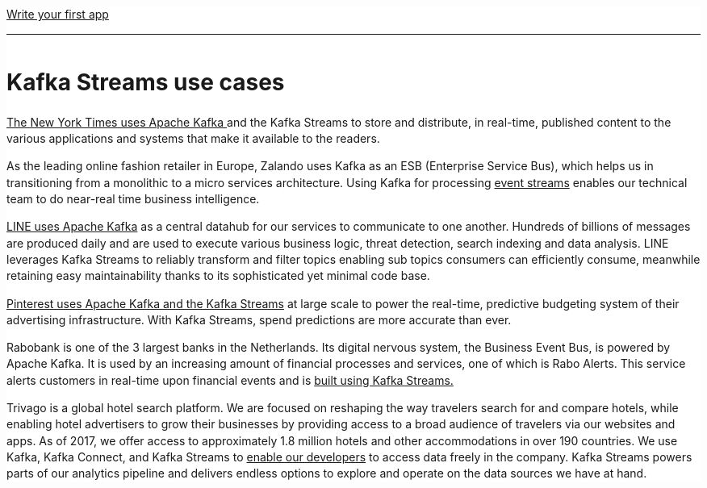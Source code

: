 

[Write your first app](/32/streams/tutorial)

* * *

# Kafka Streams use cases

[ ](https://open.nytimes.com/publishing-with-apache-kafka-at-the-new-york-times-7f0e3b7d2077)

[The New York Times uses Apache Kafka ](https://open.nytimes.com/publishing-with-apache-kafka-at-the-new-york-times-7f0e3b7d2077)and the Kafka Streams to store and distribute, in real-time, published content to the various applications and systems that make it available to the readers. 

[ ](https://www.confluent.io/blog/ranking-websites-real-time-apache-kafkas-streams-api/)

As the leading online fashion retailer in Europe, Zalando uses Kafka as an ESB (Enterprise Service Bus), which helps us in transitioning from a monolithic to a micro services architecture. Using Kafka for processing [ event streams](https://www.confluent.io/blog/ranking-websites-real-time-apache-kafkas-streams-api/) enables our technical team to do near-real time business intelligence. 

[ ](https://engineering.linecorp.com/en/blog/detail/80)

[LINE uses Apache Kafka](https://engineering.linecorp.com/en/blog/detail/80) as a central datahub for our services to communicate to one another. Hundreds of billions of messages are produced daily and are used to execute various business logic, threat detection, search indexing and data analysis. LINE leverages Kafka Streams to reliably transform and filter topics enabling sub topics consumers can efficiently consume, meanwhile retaining easy maintainability thanks to its sophisticated yet minimal code base.

[ ](https://medium.com/@Pinterest_Engineering/using-kafka-streams-api-for-predictive-budgeting-9f58d206c996)

[Pinterest uses Apache Kafka and the Kafka Streams](https://medium.com/@Pinterest_Engineering/using-kafka-streams-api-for-predictive-budgeting-9f58d206c996) at large scale to power the real-time, predictive budgeting system of their advertising infrastructure. With Kafka Streams, spend predictions are more accurate than ever. 

[ ](https://www.confluent.io/blog/real-time-financial-alerts-rabobank-apache-kafkas-streams-api/)

Rabobank is one of the 3 largest banks in the Netherlands. Its digital nervous system, the Business Event Bus, is powered by Apache Kafka. It is used by an increasing amount of financial processes and services, one of which is Rabo Alerts. This service alerts customers in real-time upon financial events and is [built using Kafka Streams.](https://www.confluent.io/blog/real-time-financial-alerts-rabobank-apache-kafkas-streams-api/)

[ ](https://speakerdeck.com/xenji/kafka-and-debezium-at-trivago-code-dot-talks-2017-edition)

Trivago is a global hotel search platform. We are focused on reshaping the way travelers search for and compare hotels, while enabling hotel advertisers to grow their businesses by providing access to a broad audience of travelers via our websites and apps. As of 2017, we offer access to approximately 1.8 million hotels and other accommodations in over 190 countries. We use Kafka, Kafka Connect, and Kafka Streams to [enable our developers](https://speakerdeck.com/xenji/kafka-and-debezium-at-trivago-code-dot-talks-2017-edition) to access data freely in the company. Kafka Streams powers parts of our analytics pipeline and delivers endless options to explore and operate on the data sources we have at hand. 
